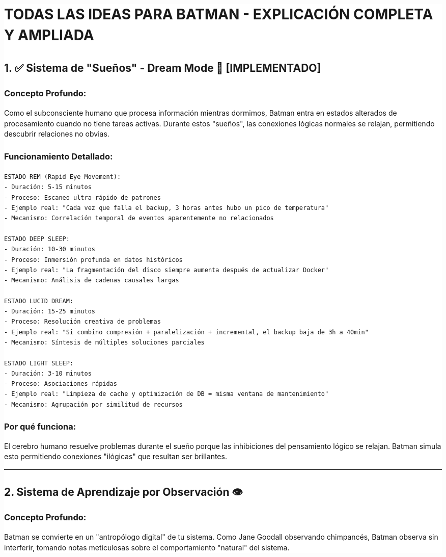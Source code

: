 # TODAS LAS IDEAS PARA BATMAN - EXPLICACIÓN COMPLETA Y AMPLIADA

## 1. ✅ Sistema de "Sueños" - Dream Mode 💭 [IMPLEMENTADO]

### Concepto Profundo:
Como el subconsciente humano que procesa información mientras dormimos, Batman entra en estados alterados de procesamiento cuando no tiene tareas activas. Durante estos "sueños", las conexiones lógicas normales se relajan, permitiendo descubrir relaciones no obvias.

### Funcionamiento Detallado:
```
ESTADO REM (Rapid Eye Movement):
- Duración: 5-15 minutos
- Proceso: Escaneo ultra-rápido de patrones
- Ejemplo real: "Cada vez que falla el backup, 3 horas antes hubo un pico de temperatura"
- Mecanismo: Correlación temporal de eventos aparentemente no relacionados

ESTADO DEEP SLEEP:
- Duración: 10-30 minutos  
- Proceso: Inmersión profunda en datos históricos
- Ejemplo real: "La fragmentación del disco siempre aumenta después de actualizar Docker"
- Mecanismo: Análisis de cadenas causales largas

ESTADO LUCID DREAM:
- Duración: 15-25 minutos
- Proceso: Resolución creativa de problemas
- Ejemplo real: "Si combino compresión + paralelización + incremental, el backup baja de 3h a 40min"
- Mecanismo: Síntesis de múltiples soluciones parciales

ESTADO LIGHT SLEEP:
- Duración: 3-10 minutos
- Proceso: Asociaciones rápidas
- Ejemplo real: "Limpieza de cache y optimización de DB = misma ventana de mantenimiento"
- Mecanismo: Agrupación por similitud de recursos
```

### Por qué funciona:
El cerebro humano resuelve problemas durante el sueño porque las inhibiciones del pensamiento lógico se relajan. Batman simula esto permitiendo conexiones "ilógicas" que resultan ser brillantes.

---

## 2. Sistema de Aprendizaje por Observación 👁️

### Concepto Profundo:
Batman se convierte en un "antropólogo digital" de tu sistema. Como Jane Goodall observando chimpancés, Batman observa sin interferir, tomando notas meticulosas sobre el comportamiento "natural" del sistema.
